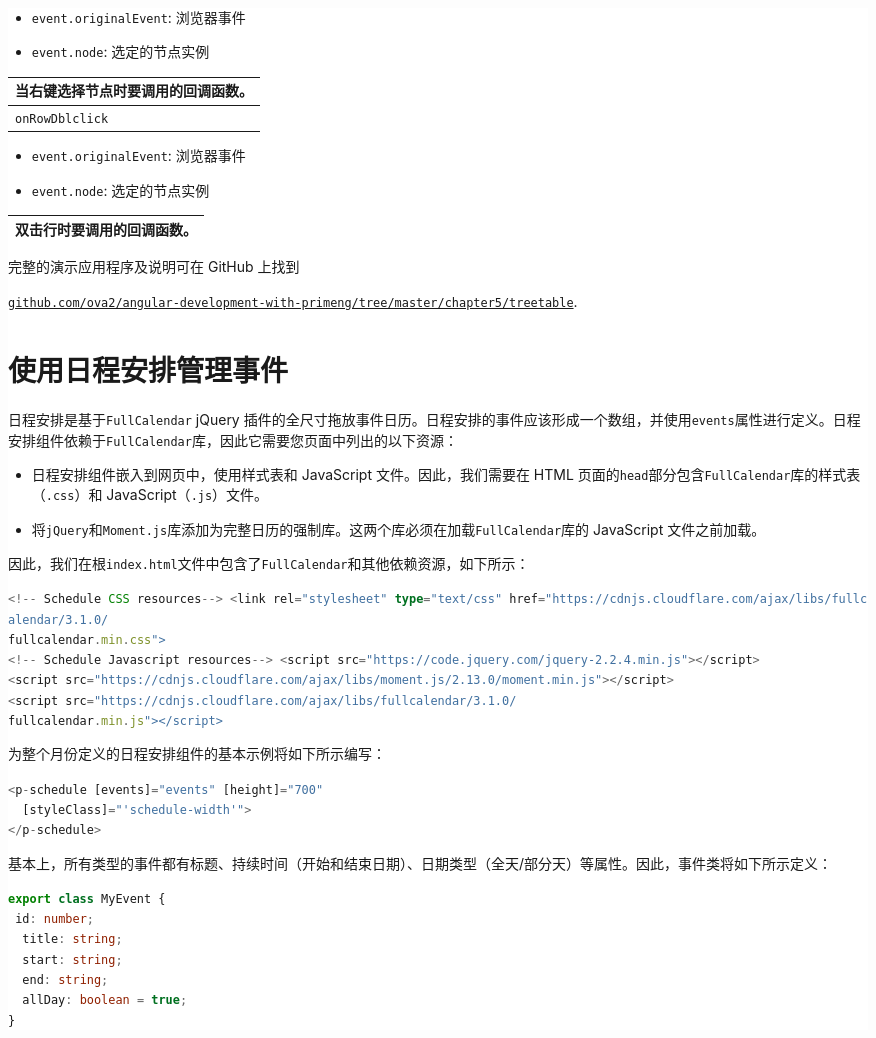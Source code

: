+   `event.originalEvent`: 浏览器事件

+   `event.node`: 选定的节点实例

| 当右键选择节点时要调用的回调函数。 |
| --- |
| `onRowDblclick` |

+   `event.originalEvent`: 浏览器事件

+   `event.node`: 选定的节点实例

| 双击行时要调用的回调函数。 |
| --- |

完整的演示应用程序及说明可在 GitHub 上找到

[`github.com/ova2/angular-development-with-primeng/tree/master/chapter5/treetable`](https://github.com/ova2/angular-development-with-primeng/tree/master/chapter5/treetable).

# 使用日程安排管理事件

日程安排是基于`FullCalendar` jQuery 插件的全尺寸拖放事件日历。日程安排的事件应该形成一个数组，并使用`events`属性进行定义。日程安排组件依赖于`FullCalendar`库，因此它需要您页面中列出的以下资源： 

+   日程安排组件嵌入到网页中，使用样式表和 JavaScript 文件。因此，我们需要在 HTML 页面的`head`部分包含`FullCalendar`库的样式表（`.css`）和 JavaScript（`.js`）文件。

+   将`jQuery`和`Moment.js`库添加为完整日历的强制库。这两个库必须在加载`FullCalendar`库的 JavaScript 文件之前加载。

因此，我们在根`index.html`文件中包含了`FullCalendar`和其他依赖资源，如下所示：

```ts
<!-- Schedule CSS resources--> <link rel="stylesheet" type="text/css" href="https://cdnjs.cloudflare.com/ajax/libs/fullcalendar/3.1.0/
fullcalendar.min.css">
<!-- Schedule Javascript resources--> <script src="https://code.jquery.com/jquery-2.2.4.min.js"></script>
<script src="https://cdnjs.cloudflare.com/ajax/libs/moment.js/2.13.0/moment.min.js"></script>
<script src="https://cdnjs.cloudflare.com/ajax/libs/fullcalendar/3.1.0/
fullcalendar.min.js"></script>

```

为整个月份定义的日程安排组件的基本示例将如下所示编写：

```ts
<p-schedule [events]="events" [height]="700" 
  [styleClass]="'schedule-width'">
</p-schedule> 

```

基本上，所有类型的事件都有标题、持续时间（开始和结束日期）、日期类型（全天/部分天）等属性。因此，事件类将如下所示定义：

```ts
export class MyEvent {
 id: number;
  title: string;
  start: string;
  end: string;
  allDay: boolean = true;
}

```
